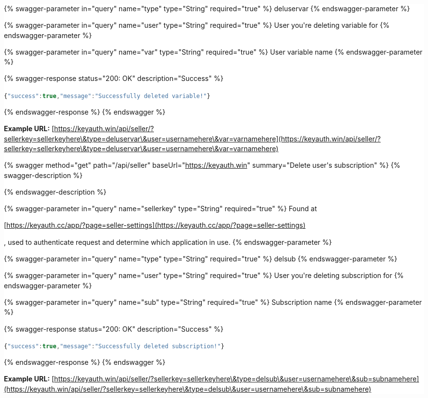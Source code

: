 {% swagger-parameter in="query" name="type" type="String" required="true" %}
deluservar
{% endswagger-parameter %}

{% swagger-parameter in="query" name="user" type="String" required="true" %}
User you're deleting variable for
{% endswagger-parameter %}

{% swagger-parameter in="query" name="var" type="String" required="true" %}
User variable name
{% endswagger-parameter %}

{% swagger-response status="200: OK" description="Success" %}
```javascript
{"success":true,"message":"Successfully deleted variable!"}
```
{% endswagger-response %}
{% endswagger %}

**Example URL:** [https://keyauth.win/api/seller/?sellerkey=sellerkeyhere\&type=deluservar\&user=usernamehere\&var=varnamehere](https://keyauth.win/api/seller/?sellerkey=sellerkeyhere\&type=deluservar\&user=usernamehere\&var=varnamehere)

{% swagger method="get" path="/api/seller" baseUrl="https://keyauth.win" summary="Delete user's subscription" %}
{% swagger-description %}

{% endswagger-description %}

{% swagger-parameter in="query" name="sellerkey" type="String" required="true" %}
Found at 

[https://keyauth.cc/app/?page=seller-settings](https://keyauth.cc/app/?page=seller-settings)

, used to authenticate request and determine which application in use.
{% endswagger-parameter %}

{% swagger-parameter in="query" name="type" type="String" required="true" %}
delsub
{% endswagger-parameter %}

{% swagger-parameter in="query" name="user" type="String" required="true" %}
User you're deleting subscription for
{% endswagger-parameter %}

{% swagger-parameter in="query" name="sub" type="String" required="true" %}
Subscription name
{% endswagger-parameter %}

{% swagger-response status="200: OK" description="Success" %}
```javascript
{"success":true,"message":"Successfully deleted subscription!"}
```
{% endswagger-response %}
{% endswagger %}

**Example URL:** [https://keyauth.win/api/seller/?sellerkey=sellerkeyhere\&type=delsub\&user=usernamehere\&sub=subnamehere](https://keyauth.win/api/seller/?sellerkey=sellerkeyhere\&type=delsub\&user=usernamehere\&sub=subnamehere)
